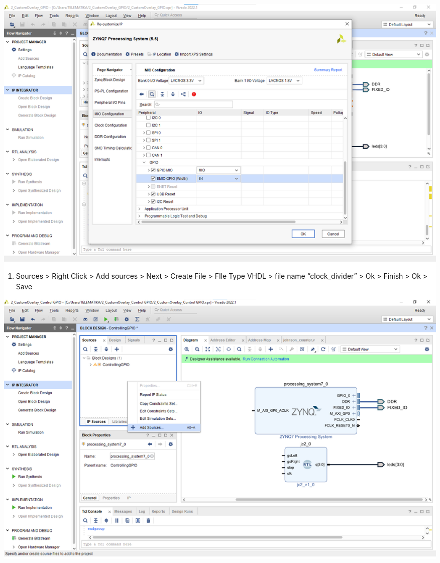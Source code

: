 ![Untitled](Activate%20Built-in%20LED/Untitled%2022.png)

1. Sources > Right Click > Add sources > Next > Create File > FIle Type VHDL > file name “clock_divider” > Ok > Finish > Ok > Save

![Untitled](Activate%20Built-in%20LED/Untitled%2023.png)
